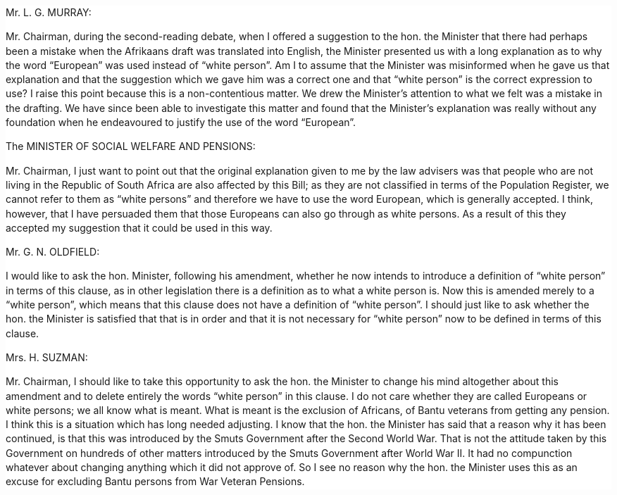 <speech by="#murray">

<from>Mr. <person refersTo="hansard_za">L. G. MURRAY</person>:</from>

<p>Mr. Chairman, during the second-reading debate, when I offered a suggestion to the hon. the Minister that there had perhaps been a mistake when the Afrikaans draft was translated into English, the Minister presented us with a long explanation as to why the word &#x201C;European&#x201D; was used instead of &#x201C;white person&#x201D;. Am I to assume that the Minister was misinformed when he gave us that explanation and that the suggestion which we gave him was a correct one and that &#x201C;white person&#x201D; is the correct expression to use&#x003F; I raise this point because this is a non-contentious matter. We drew the Minister&#x2019;s attention to what we felt was a mistake in the drafting. We have since been able to investigate this matter and found that the Minister&#x2019;s explanation was really without any foundation when he endeavoured to justify the use of the word &#x201C;European&#x201D;.</p>

</speech>

<speech by="#minister_of_social_welfare_and_pensions">

<from>The <person refersTo="hansard_za">MINISTER OF SOCIAL WELFARE AND PENSIONS</person>:</from>

<p>Mr. Chairman, I just want to point out that the original explanation given to me by the law advisers was that people who are not living in the Republic of South Africa are also affected by this Bill; as they are not classified in terms of the Population Register, we cannot refer to them as &#x201C;white persons&#x201D; and therefore we have to use the word European, which is generally accepted. I think, however, that I have persuaded them that those Europeans can also go through as white persons. As a result of this they accepted my suggestion that it could be used in this way.</p>

</speech>

<speech by="#oldfield">

<from>Mr. <person refersTo="hansard_za">G. N. OLDFIELD</person>:</from>

<p>I would like to ask the hon. Minister, following his amendment, whether he now intends to introduce a definition of &#x201C;white person&#x201D; in terms of this clause, as in other legislation there is a definition as to what a white person is. Now this is amended merely to a &#x201C;white person&#x201D;, which means that this clause does not have a definition of &#x201C;white person&#x201D;. I should just like to ask whether the hon. the Minister is satisfied that that is in order and that it is not necessary for &#x201C;white person&#x201D; now to be defined in terms of this clause.</p>

</speech>

<speech by="#suzman">

<from><span class="col_977-978" refersTo="page_0511"/>Mrs. <person refersTo="hansard_za">H. SUZMAN</person>:</from>

<p>Mr. Chairman, I should like to take this opportunity to ask the hon. the Minister to change his mind altogether about this amendment and to delete entirely the words &#x201C;white person&#x201D; in this clause. I do not care whether they are called Europeans or white persons; we all know what is meant. What is meant is the exclusion of Africans, of Bantu veterans from getting any pension. I think this is a situation which has long needed adjusting. I know that the hon. the Minister has said that a reason why it has been continued, is that this was introduced by the Smuts Government after the Second World War. That is not the attitude taken by this Government on hundreds of other matters introduced by the Smuts Government after World War II. It had no compunction whatever about changing anything which it did not approve of. So I see no reason why the hon. the Minister uses this as an excuse for excluding Bantu persons from War Veteran Pensions.</p>
